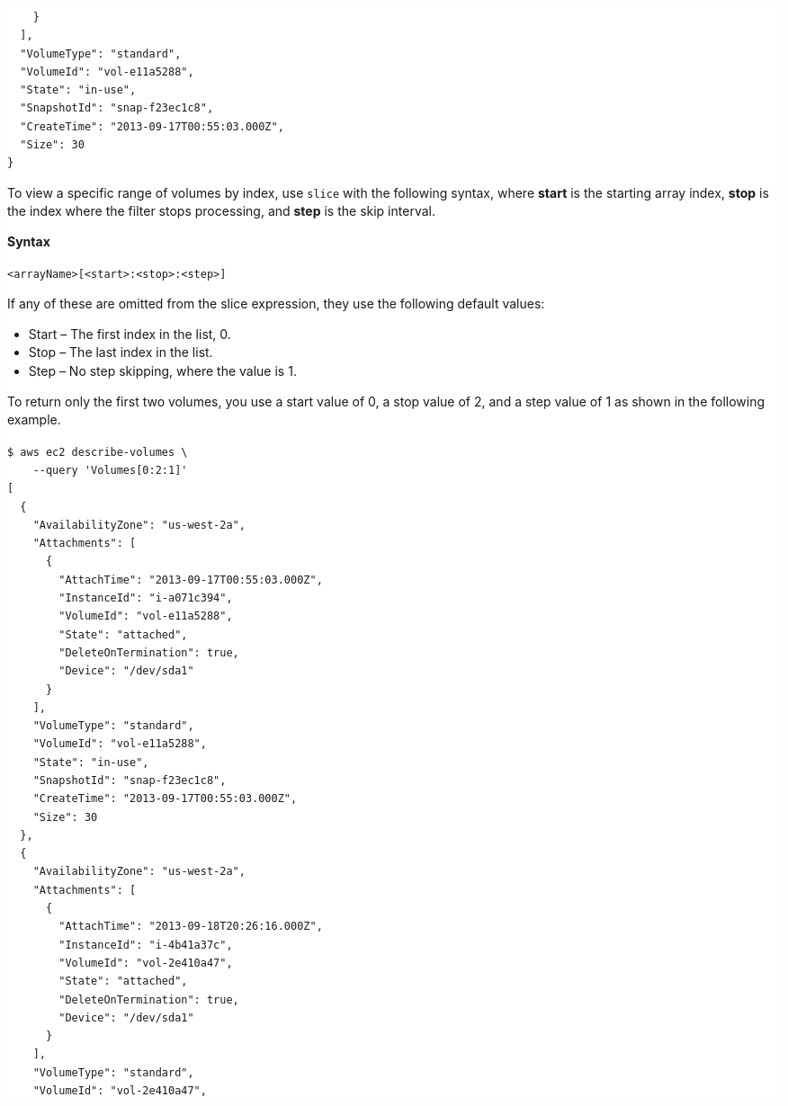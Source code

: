 ```
    }
  ],
  "VolumeType": "standard",
  "VolumeId": "vol-e11a5288",
  "State": "in-use",
  "SnapshotId": "snap-f23ec1c8",
  "CreateTime": "2013-09-17T00:55:03.000Z",
  "Size": 30
}
```

To view a specific range of volumes by index, use `slice` with the following syntax, where **start** is the starting array index, **stop** is the index where the filter stops processing, and **step** is the skip interval\. 

**Syntax**

```
<arrayName>[<start>:<stop>:<step>]
```

If any of these are omitted from the slice expression, they use the following default values:
+ Start – The first index in the list, 0\.
+ Stop – The last index in the list\.
+ Step – No step skipping, where the value is 1\.

To return only the first two volumes, you use a start value of 0, a stop value of 2, and a step value of 1 as shown in the following example\.

```
$ aws ec2 describe-volumes \
    --query 'Volumes[0:2:1]'
[
  {
    "AvailabilityZone": "us-west-2a",
    "Attachments": [
      {
        "AttachTime": "2013-09-17T00:55:03.000Z",
        "InstanceId": "i-a071c394",
        "VolumeId": "vol-e11a5288",
        "State": "attached",
        "DeleteOnTermination": true,
        "Device": "/dev/sda1"
      }
    ],
    "VolumeType": "standard",
    "VolumeId": "vol-e11a5288",
    "State": "in-use",
    "SnapshotId": "snap-f23ec1c8",
    "CreateTime": "2013-09-17T00:55:03.000Z",
    "Size": 30
  },
  {
    "AvailabilityZone": "us-west-2a",
    "Attachments": [
      {
        "AttachTime": "2013-09-18T20:26:16.000Z",
        "InstanceId": "i-4b41a37c",
        "VolumeId": "vol-2e410a47",
        "State": "attached",
        "DeleteOnTermination": true,
        "Device": "/dev/sda1"
      }
    ],
    "VolumeType": "standard",
    "VolumeId": "vol-2e410a47",
```